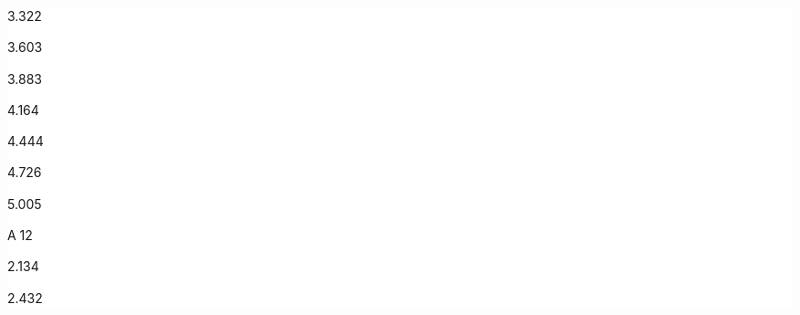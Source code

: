 <td style align="center" valign="top" charoff="50">

3.322

</td>

<td style align="center" valign="top" charoff="50">

3.603

</td>

<td style align="center" valign="top" charoff="50">

3.883

</td>

<td style align="center" valign="top" charoff="50">

4.164

</td>

<td style align="center" valign="top" charoff="50">

4.444

</td>

<td style align="center" valign="top" charoff="50">

4.726

</td>

<td style align="center" valign="top" charoff="50">

5.005

</td>

</tr>

<tr>

<td style align="left" valign="top" charoff="50">

A 12

</td>

<td style align="center" valign="top" charoff="50">

2.134

</td>

<td style align="center" valign="top" charoff="50">

2.432

</td>

<td style align="center" valign="top" charoff="50">
